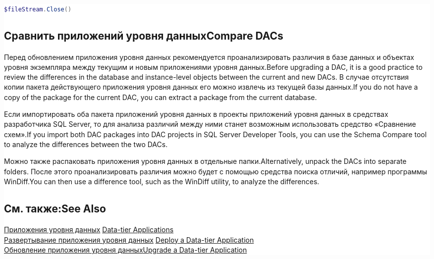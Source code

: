 ```powershell
$fileStream.Close()  
```  
  
##  <a name="compare-dacs"></a><a name="CompareDACs"></a><span data-ttu-id="10ff5-158">Сравнить приложений уровня данных</span><span class="sxs-lookup"><span data-stu-id="10ff5-158">Compare DACs</span></span>  
 <span data-ttu-id="10ff5-159">Перед обновлением приложения уровня данных рекомендуется проанализировать различия в базе данных и объектах уровня экземпляра между текущим и новым приложениями уровня данных.</span><span class="sxs-lookup"><span data-stu-id="10ff5-159">Before upgrading a DAC, it is a good practice to review the differences in the database and instance-level objects between the current and new DACs.</span></span> <span data-ttu-id="10ff5-160">В случае отсутствия копии пакета действующего приложения уровня данных его можно извлечь из текущей базы данных.</span><span class="sxs-lookup"><span data-stu-id="10ff5-160">If you do not have a copy of the package for the current DAC, you can extract a package from the current database.</span></span>  
  
 <span data-ttu-id="10ff5-161">Если импортировать оба пакета приложений уровня данных в проекты приложений уровня данных в средствах разработчика SQL Server, то для анализа различий между ними станет возможным использовать средство «Сравнение схем».</span><span class="sxs-lookup"><span data-stu-id="10ff5-161">If you import both DAC packages into DAC projects in SQL Server Developer Tools, you can use the Schema Compare tool to analyze the differences between the two DACs.</span></span>  
  
 <span data-ttu-id="10ff5-162">Можно также распаковать приложения уровня данных в отдельные папки.</span><span class="sxs-lookup"><span data-stu-id="10ff5-162">Alternatively, unpack the DACs into separate folders.</span></span> <span data-ttu-id="10ff5-163">После этого проанализировать различия можно будет с помощью средства поиска отличий, например программы WinDiff.</span><span class="sxs-lookup"><span data-stu-id="10ff5-163">You can then use a difference tool, such as the WinDiff utility, to analyze the differences.</span></span>  
  
## <a name="see-also"></a><span data-ttu-id="10ff5-164">См. также:</span><span class="sxs-lookup"><span data-stu-id="10ff5-164">See Also</span></span>  
 <span data-ttu-id="10ff5-165">[Приложения уровня данных](data-tier-applications.md) </span><span class="sxs-lookup"><span data-stu-id="10ff5-165">[Data-tier Applications](data-tier-applications.md) </span></span>  
 <span data-ttu-id="10ff5-166">[Развертывание приложения уровня данных](deploy-a-data-tier-application.md) </span><span class="sxs-lookup"><span data-stu-id="10ff5-166">[Deploy a Data-tier Application](deploy-a-data-tier-application.md) </span></span>  
 [<span data-ttu-id="10ff5-167">Обновление приложения уровня данных</span><span class="sxs-lookup"><span data-stu-id="10ff5-167">Upgrade a Data-tier Application</span></span>](upgrade-a-data-tier-application.md)  
